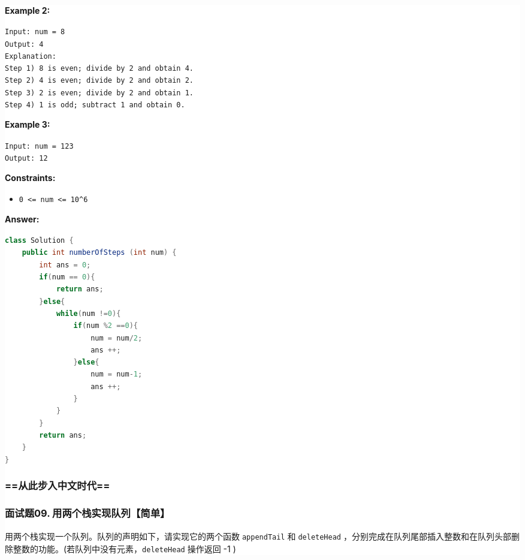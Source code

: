 **Example 2:**

```
Input: num = 8
Output: 4
Explanation: 
Step 1) 8 is even; divide by 2 and obtain 4. 
Step 2) 4 is even; divide by 2 and obtain 2. 
Step 3) 2 is even; divide by 2 and obtain 1. 
Step 4) 1 is odd; subtract 1 and obtain 0.
```

**Example 3:**

```
Input: num = 123
Output: 12
```

**Constraints:**

- `0 <= num <= 10^6`

**Answer:**

```jAVA
class Solution {
    public int numberOfSteps (int num) {
        int ans = 0;
        if(num == 0){
            return ans;
        }else{
            while(num !=0){
                if(num %2 ==0){
                    num = num/2;
                    ans ++;
                }else{
                    num = num-1;
                    ans ++;
                }
            }   
        }
        return ans;
    }
}
```





### ==从此步入中文时代==



### 面试题09. 用两个栈实现队列【简单】

用两个栈实现一个队列。队列的声明如下，请实现它的两个函数 `appendTail` 和 `deleteHead` ，分别完成在队列尾部插入整数和在队列头部删除整数的功能。(若队列中没有元素，`deleteHead` 操作返回 -1 )
